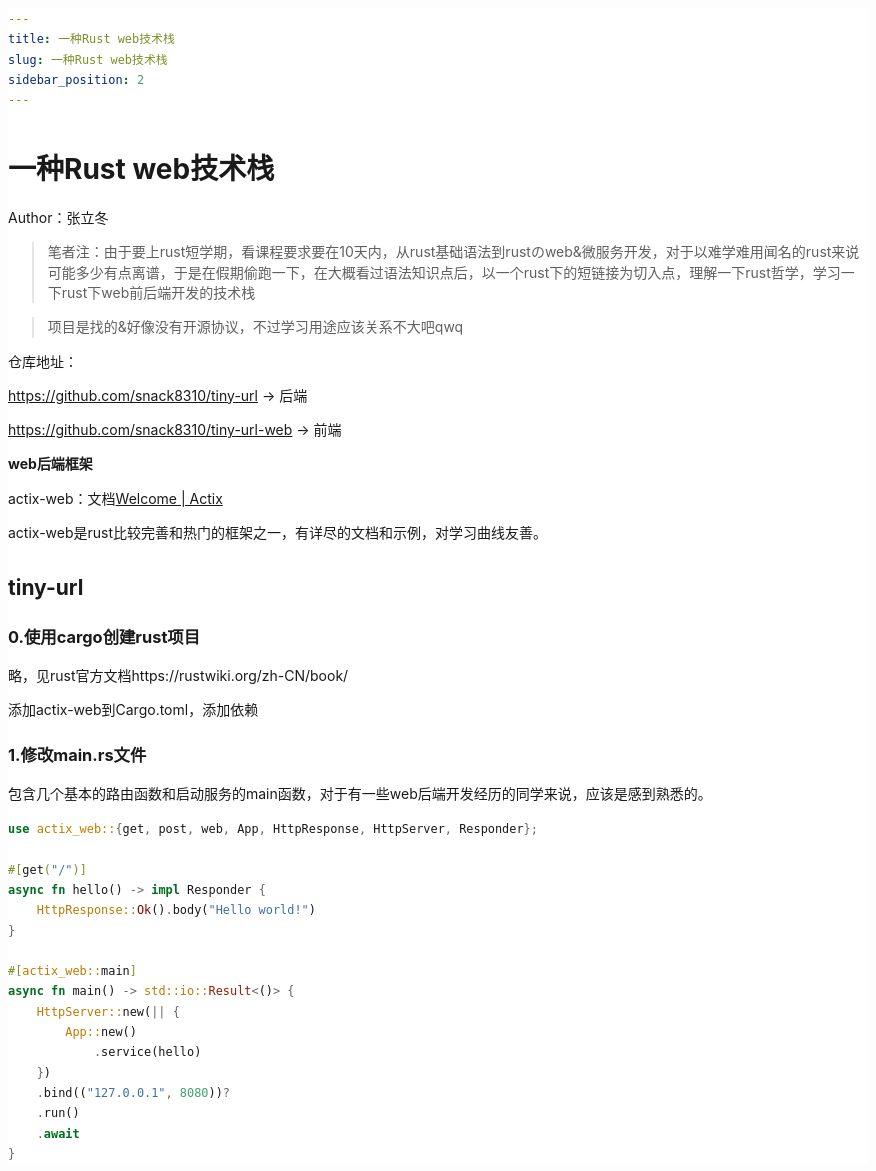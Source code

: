 ```yaml
---
title: 一种Rust web技术栈
slug: 一种Rust web技术栈
sidebar_position: 2
---
```



# 一种Rust web技术栈

Author：张立冬

> 笔者注：由于要上rust短学期，看课程要求要在10天内，从rust基础语法到rustのweb&微服务开发，对于以难学难用闻名的rust来说可能多少有点离谱，于是在假期偷跑一下，在大概看过语法知识点后，以一个rust下的短链接为切入点，理解一下rust哲学，学习一下rust下web前后端开发的技术栈

> 项目是找的&好像没有开源协议，不过学习用途应该关系不大吧qwq

仓库地址：

https://github.com/snack8310/tiny-url -&gt; 后端

https://github.com/snack8310/tiny-url-web -&gt; 前端

<b>web后端框架</b>

actix-web：文档[Welcome | Actix](https://actix.rs/docs/)

actix-web是rust比较完善和热门的框架之一，有详尽的文档和示例，对学习曲线友善。

## tiny-url

### 0.使用cargo创建rust项目

略，见rust官方文档https://rustwiki.org/zh-CN/book/

添加actix-web到Cargo.toml，添加依赖

### 1.修改main.rs文件

包含几个基本的路由函数和启动服务的main函数，对于有一些web后端开发经历的同学来说，应该是感到熟悉的。

```rs
use actix_web::{get, post, web, App, HttpResponse, HttpServer, Responder};

#[get("/")]
async fn hello() -> impl Responder {
    HttpResponse::Ok().body("Hello world!")
}

#[actix_web::main]
async fn main() -> std::io::Result<()> {
    HttpServer::new(|| {
        App::new()
            .service(hello)
    })
    .bind(("127.0.0.1", 8080))?
    .run()
    .await
}
```
